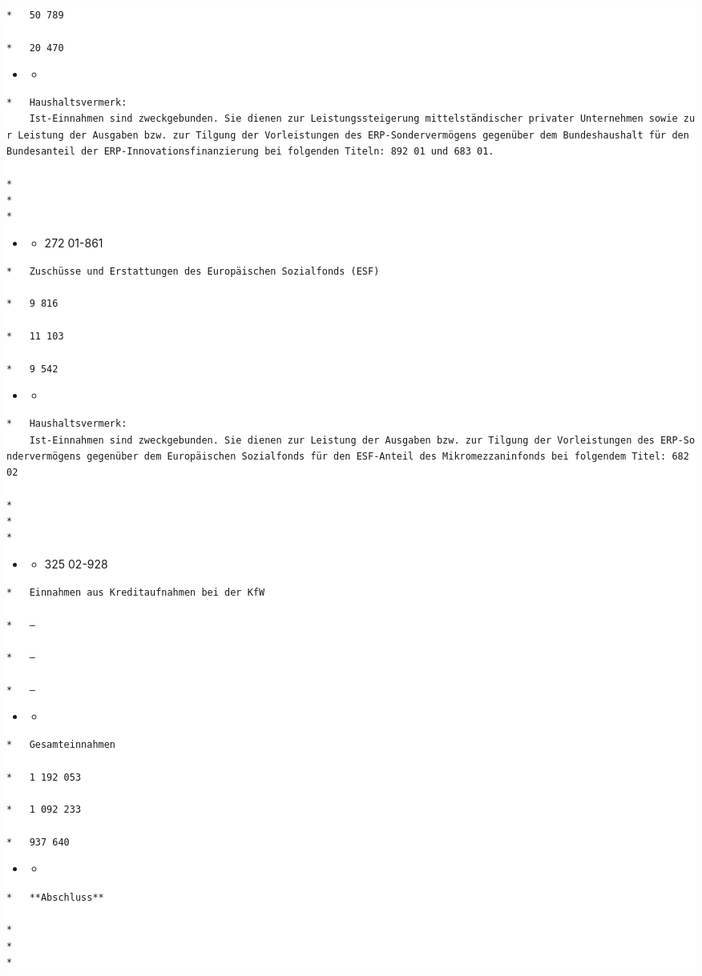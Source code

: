     *   50 789

    *   20 470


*    *
    *   Haushaltsvermerk:
        Ist-Einnahmen sind zweckgebunden. Sie dienen zur Leistungssteigerung mittelständischer privater Unternehmen sowie zur Leistung der Ausgaben bzw. zur Tilgung der Vorleistungen des ERP-Sondervermögens gegenüber dem Bundeshaushalt für den Bundesanteil der ERP-Innovationsfinanzierung bei folgenden Titeln: 892 01 und 683 01.

    *
    *
    *

*    *   272 01-861

    *   Zuschüsse und Erstattungen des Europäischen Sozialfonds (ESF)

    *   9 816

    *   11 103

    *   9 542


*    *
    *   Haushaltsvermerk:
        Ist-Einnahmen sind zweckgebunden. Sie dienen zur Leistung der Ausgaben bzw. zur Tilgung der Vorleistungen des ERP-Sondervermögens gegenüber dem Europäischen Sozialfonds für den ESF-Anteil des Mikromezzaninfonds bei folgendem Titel: 682 02

    *
    *
    *

*    *   325 02-928

    *   Einnahmen aus Kreditaufnahmen bei der KfW

    *   –

    *   –

    *   –


*    *
    *   Gesamteinnahmen

    *   1 192 053

    *   1 092 233

    *   937 640


*    *
    *   **Abschluss**

    *
    *
    *
